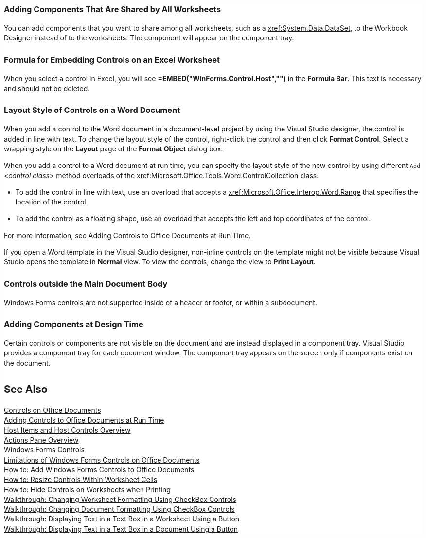 ### Adding Components That Are Shared by All Worksheets  
 You can add components that you want to share among all worksheets, such as a <xref:System.Data.DataSet>, to the Workbook Designer instead of to the worksheets. The component will appear on the component tray.  
  
### Formula for Embedding Controls on an Excel Worksheet  
 When you select a control in Excel, you will see **=EMBED("WinForms.Control.Host","")** in the **Formula Bar**. This text is necessary and should not be deleted.  
  
### Layout Style of Controls on a Word Document  
 When you add a control to the Word document in a document-level project by using the Visual Studio designer, the control is added in line with text. To change the layout style of the control, right-click the control and then click **Format Control**. Select a wrapping style on the **Layout** page of the **Format Object** dialog box.  
  
 When you add a control to a Word document at run time, you can specify the layout style of the new control by using different `Add`\<*control class*> method overloads of the <xref:Microsoft.Office.Tools.Word.ControlCollection> class:  
  
-   To add the control in line with text, use an overload that accepts a <xref:Microsoft.Office.Interop.Word.Range> that specifies the location of the control.  
  
-   To add the control as a floating shape, use an overload that accepts the left and top coordinates of the control.  
  
 For more information, see [Adding Controls to Office Documents at Run Time](../vsto/adding-controls-to-office-documents-at-run-time.md).  
  
 If you open a Word template in the Visual Studio designer, non-inline controls on the template might not be visible because Visual Studio opens the template in **Normal** view. To view the controls, change the view to **Print Layout**.  
  
### Controls outside the Main Document Body  
 Windows Forms controls are not supported inside of a header or footer, or within a subdocument.  
  
### Adding Components at Design Time  
 Certain controls or components are not visible on the document and are instead displayed in a component tray. Visual Studio provides a component tray for each document window. The component tray appears on the screen only if components exist on the document.  
  
## See Also  
 [Controls on Office Documents](../vsto/controls-on-office-documents.md)   
 [Adding Controls to Office Documents at Run Time](../vsto/adding-controls-to-office-documents-at-run-time.md)   
 [Host Items and Host Controls Overview](../vsto/host-items-and-host-controls-overview.md)   
 [Actions Pane Overview](../vsto/actions-pane-overview.md)   
 [Windows Forms Controls](/dotnet/framework/winforms/controls/index)   
 [Limitations of Windows Forms Controls on Office Documents](../vsto/limitations-of-windows-forms-controls-on-office-documents.md)   
 [How to: Add Windows Forms Controls to Office Documents](../vsto/how-to-add-windows-forms-controls-to-office-documents.md)   
 [How to: Resize Controls Within Worksheet Cells](../vsto/how-to-resize-controls-within-worksheet-cells.md)   
 [How to: Hide Controls on Worksheets when Printing](../vsto/how-to-hide-controls-on-worksheets-when-printing.md)   
 [Walkthrough: Changing Worksheet Formatting Using CheckBox Controls](../vsto/walkthrough-changing-worksheet-formatting-using-checkbox-controls.md)   
 [Walkthrough: Changing Document Formatting Using CheckBox Controls](../vsto/walkthrough-changing-document-formatting-using-checkbox-controls.md)   
 [Walkthrough: Displaying Text in a Text Box in a Worksheet Using a Button](../vsto/walkthrough-displaying-text-in-a-text-box-in-a-worksheet-using-a-button.md)   
 [Walkthrough: Displaying Text in a Text Box in a Document Using a Button](../vsto/walkthrough-displaying-text-in-a-text-box-in-a-document-using-a-button.md)   
